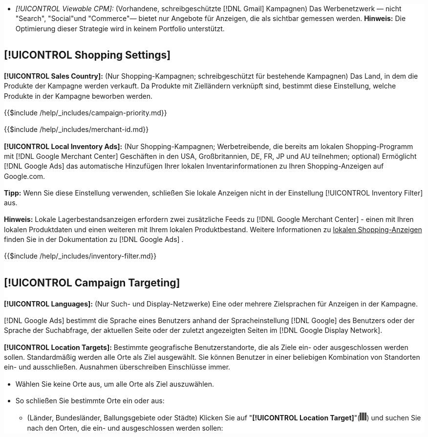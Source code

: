 * *[!UICONTROL Viewable CPM]:* (Vorhandene, schreibgeschützte [!DNL Gmail] Kampagnen) Das Werbenetzwerk — nicht &quot;Search&quot;, &quot;Social&quot;und &quot;Commerce&quot;— bietet nur Angebote für Anzeigen, die als sichtbar gemessen werden. **Hinweis:** Die Optimierung dieser Strategie wird in keinem Portfolio unterstützt.

## [!UICONTROL Shopping Settings]

**[!UICONTROL Sales Country]:** (Nur Shopping-Kampagnen; schreibgeschützt für bestehende Kampagnen) Das Land, in dem
die Produkte der Kampagne werden verkauft. Da Produkte mit Zielländern verknüpft sind, bestimmt diese Einstellung, welche Produkte in der Kampagne beworben werden.



{{$include /help/_includes/campaign-priority.md}}



{{$include /help/_includes/merchant-id.md}}

**[!UICONTROL Local Inventory Ads]:** (Nur Shopping-Kampagnen; Werbetreibende, die bereits am lokalen Shopping-Programm mit [!DNL Google Merchant Center] Geschäften in den USA, Großbritannien, DE, FR, JP und AU teilnehmen; optional) Ermöglicht [!DNL Google Ads] das automatische Hinzufügen Ihrer lokalen Inventarinformationen zu Ihren Shopping-Anzeigen auf Google.com.

**Tipp:** Wenn Sie diese Einstellung verwenden, schließen Sie lokale Anzeigen nicht in der Einstellung [!UICONTROL Inventory Filter] aus.

**Hinweis:** Lokale Lagerbestandsanzeigen erfordern zwei zusätzliche Feeds zu [!DNL Google Merchant Center] - einen mit Ihren lokalen Produktdaten und einen weiteren mit Ihrem lokalen Produktbestand. Weitere Informationen zu [lokalen Shopping-Anzeigen](https://www.google.com/retail/local-inventory-ads/) finden Sie in der Dokumentation zu [!DNL Google Ads] .



{{$include /help/_includes/inventory-filter.md}}

## [!UICONTROL Campaign Targeting]

**[!UICONTROL Languages]:** (Nur Such- und Display-Netzwerke) Eine oder mehrere Zielsprachen für Anzeigen in der Kampagne.

[!DNL Google Ads] bestimmt die Sprache eines Benutzers anhand der Spracheinstellung [!DNL Google] des Benutzers oder der Sprache der Suchabfrage, der aktuellen Seite oder der zuletzt angezeigten Seiten im [!DNL Google Display Network].

**[!UICONTROL Location Targets]:** Bestimmte geografische Benutzerstandorte, die als Ziele ein- oder ausgeschlossen werden sollen. Standardmäßig werden alle Orte als Ziel ausgewählt. Sie können Benutzer in einer beliebigen Kombination von Standorten ein- und ausschließen. Ausnahmen überschreiben Einschlüsse immer.

* Wählen Sie keine Orte aus, um alle Orte als Ziel auszuwählen.

* So schließen Sie bestimmte Orte ein oder aus:

   * (Länder, Bundesländer, Ballungsgebiete oder Städte) Klicken Sie auf &quot;**[!UICONTROL Location Target]**&quot;(![Standortziel](/help/search-social-commerce/assets/location-target.png "Standortziel")) und suchen Sie nach den Orten, die ein- und ausgeschlossen werden sollen:
